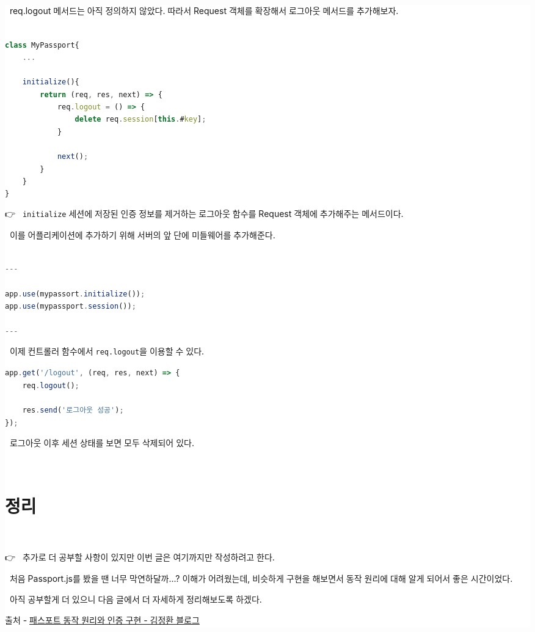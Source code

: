 &nbsp; req.logout 메서드는 아직 정의하지 않았다. 따라서 Request 객체를 확장해서 로그아웃 메서드를 추가해보자.

```js

class MyPassport{
    ...

    initialize(){
        return (req, res, next) => {
            req.logout = () => {
                delete req.session[this.#key];
            }

            next();
        }
    }
}

```

👉 &nbsp; `initialize` 세션에 저장된 인증 정보를 제거하는 로그아웃 함수를 Request 객체에 추가해주는 메서드이다.

&nbsp; 이를 어플리케이션에 추가하기 위해 서버의 앞 단에 미들웨어를 추가해준다.

```js

---

app.use(mypassort.initialize());
app.use(mypassport.session());

---

```

&nbsp; 이제 컨트롤러 함수에서 `req.logout`을 이용할 수 있다.

```js
app.get('/logout', (req, res, next) => {
    req.logout();

    res.send('로그아웃 성공');
});
```

&nbsp; 로그아웃 이후 세션 상태를 보면 모두 삭제되어 있다.

<br>

# 정리

<br>

👉 &nbsp; 추가로 더 공부할 사항이 있지만 이번 글은 여기까지만 작성하려고 한다.

&nbsp; 처음 Passport.js를 봤을 땐 너무 막연하달까...? 이해가 어려웠는데, 비슷하게 구현을 해보면서 동작 원리에 대해 알게 되어서 좋은 시간이었다.

&nbsp; 아직 공부할게 더 있으니 다음 글에서 더 자세하게 정리해보도록 하겠다.

출처 - [패스포트 동작 원리와 인증 구현 - 김정환 블로그](https://jeonghwan-kim.github.io/dev/2020/06/20/passport.html)
